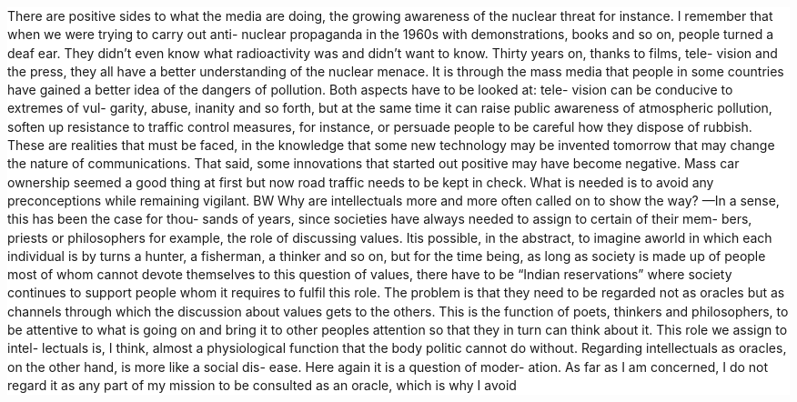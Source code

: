 There are positive sides to what the 
media are doing, the growing awareness of 
the nuclear threat for instance. I remember 
that when we were trying to carry out anti- 
nuclear propaganda in the 1960s with 
demonstrations, books and so on, people 
turned a deaf ear. They didn’t even know 
what radioactivity was and didn’t want to 
know. Thirty years on, thanks to films, tele- 
vision and the press, they all have a better 
understanding of the nuclear menace. It is 
through the mass media that people in some 
countries have gained a better idea of the 
dangers of pollution. 
Both aspects have to be looked at: tele- 
vision can be conducive to extremes of vul- 
garity, abuse, inanity and so forth, but at the 
same time it can raise public awareness of 
atmospheric pollution, soften up resistance 
to traffic control measures, for instance, 
or persuade people to be careful how they 
dispose of rubbish. These are realities that 
must be faced, in the knowledge that some 
new technology may be invented 
tomorrow that may change the nature of 
communications. 
That said, some innovations that started 
out positive may have become negative. 
Mass car ownership seemed a good thing at 
first but now road traffic needs to be kept 
in check. What is needed is to avoid any 
preconceptions while remaining vigilant. 
BW Why are intellectuals more and more 
often called on to show the way? 
—In a sense, this has been the case for thou- 
sands of years, since societies have always 
needed to assign to certain of their mem- 
bers, priests or philosophers for example, 
the role of discussing values. 
Itis possible, in the abstract, to imagine 
aworld in which each individual is by turns 
a hunter, a fisherman, a thinker and so on, 
but for the time being, as long as society is 
made up of people most of whom cannot 
devote themselves to this question of values, 
there have to be “Indian reservations” 
where society continues to support people 
whom it requires to fulfil this role. The 
problem is that they need to be regarded 
not as oracles but as channels through 
which the discussion about values gets to 
the others. This is the function of poets, 
thinkers and philosophers, to be attentive 
to what is going on and bring it to other 
peoples attention so that they in turn can 
think about it. This role we assign to intel- 
lectuals is, I think, almost a physiological 
function that the body politic cannot do 
without. Regarding intellectuals as oracles, 
on the other hand, is more like a social dis- 
ease. Here again it is a question of moder- 
ation. As far as I am concerned, I do not 
regard it as any part of my mission to be 
consulted as an oracle, which is why I avoid 